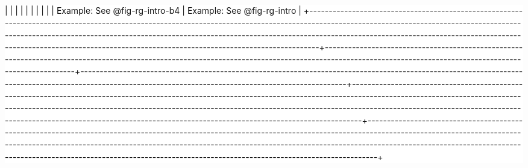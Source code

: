 |                                                                                                                                                                                                                                                                                                                                                                                                                  |                                                                                                                                                                                                          |                                                                                                                                                                                                          |                                                                                                                                                                                                                                                                                                                                                                                                                  |                                                                                                                                                                                                                                                                                                                                                                                                                  |
|                                                                                                                                                                                                                                                                                                                                                                                                                  |                                                                                                                                                                                                          |                                                                                                                                                                                                          | Example: See @fig-rg-intro-b4                                                                                                                                                                                                                                                                                                                                                                                    | Example: See @fig-rg-intro                                                                                                                                                                                                                                                                                                                                                                                       |
+------------------------------------------------------------------------------------------------------------------------------------------------------------------------------------------------------------------------------------------------------------------------------------------------------------------------------------------------------------------------------------------------------------------+----------------------------------------------------------------------------------------------------------------------------------------------------------------------------------------------------------+----------------------------------------------------------------------------------------------------------------------------------------------------------------------------------------------------------+------------------------------------------------------------------------------------------------------------------------------------------------------------------------------------------------------------------------------------------------------------------------------------------------------------------------------------------------------------------------------------------------------------------+------------------------------------------------------------------------------------------------------------------------------------------------------------------------------------------------------------------------------------------------------------------------------------------------------------------------------------------------------------------------------------------------------------------+